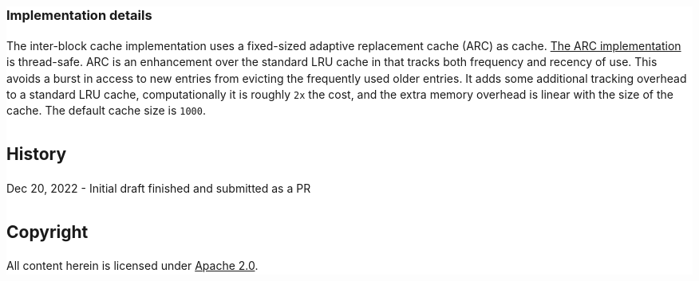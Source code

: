 ### Implementation details

The inter-block cache implementation uses a fixed-sized adaptive replacement cache (ARC) as cache. [The ARC implementation](https://github.com/hashicorp/golang-lru/blob/master/arc.go) is thread-safe. ARC is an enhancement over the standard LRU cache in that tracks both frequency and recency of use. This avoids a burst in access to new entries from evicting the frequently used older entries. It adds some additional tracking overhead to a standard LRU cache, computationally it is roughly `2x` the cost, and the extra memory overhead is linear with the size of the cache. The default cache size is `1000`.

## History

Dec 20, 2022 - Initial draft finished and submitted as a PR

## Copyright

All content herein is licensed under [Apache 2.0](https://www.apache.org/licenses/LICENSE-2.0).

